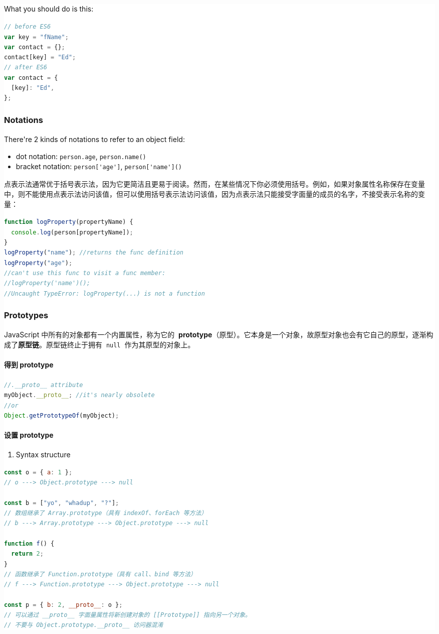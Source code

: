What you should do is this:

```js
// before ES6
var key = "fName";
var contact = {};
contact[key] = "Ed";
// after ES6
var contact = {
  [key]: "Ed",
};
```

### Notations

There're 2 kinds of notations to refer to an object field:

- dot notation: `person.age`, `person.name()`
- bracket notation: `person['age']`, `person['name']()`

点表示法通常优于括号表示法，因为它更简洁且更易于阅读。然而，在某些情况下你必须使用括号。例如，如果对象属性名称保存在变量中，则不能使用点表示法访问该值，但可以使用括号表示法访问该值，因为点表示法只能接受字面量的成员的名字，不接受表示名称的变量：

```js
function logProperty(propertyName) {
  console.log(person[propertyName]);
}
logProperty("name"); //returns the func definition
logProperty("age");
//can't use this func to visit a func member:
//logProperty('name')();
//Uncaught TypeError: logProperty(...) is not a function
```

### Prototypes

JavaScript 中所有的对象都有一个内置属性，称为它的  **prototype**（原型）。它本身是一个对象，故原型对象也会有它自己的原型，逐渐构成了**原型链**。原型链终止于拥有  `null`  作为其原型的对象上。

#### 得到 prototype

```js
//.__proto__ attribute
myObject.__proto__; //it's nearly obsolete
//or
Object.getPrototypeOf(myObject);
```

#### 设置 prototype

1. Syntax structure

```js
const o = { a: 1 };
// o ---> Object.prototype ---> null

const b = ["yo", "whadup", "?"];
// 数组继承了 Array.prototype（具有 indexOf、forEach 等方法）
// b ---> Array.prototype ---> Object.prototype ---> null

function f() {
  return 2;
}
// 函数继承了 Function.prototype（具有 call、bind 等方法）
// f ---> Function.prototype ---> Object.prototype ---> null

const p = { b: 2, __proto__: o };
// 可以通过 __proto__ 字面量属性将新创建对象的 [[Prototype]] 指向另一个对象。
// 不要与 Object.prototype.__proto__ 访问器混淆
```